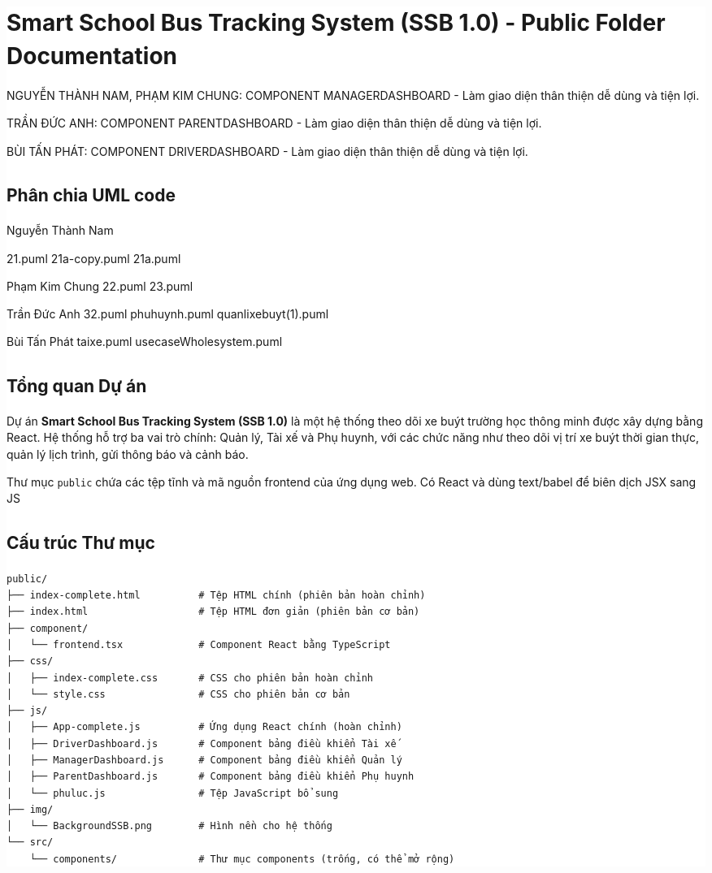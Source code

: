 # Smart School Bus Tracking System (SSB 1.0) - Public Folder Documentation

  NGUYỄN THÀNH NAM, PHẠM KIM CHUNG: COMPONENT MANAGERDASHBOARD
    - Làm giao diện thân thiện dễ dùng và tiện lợi.

  TRẦN ĐỨC ANH: COMPONENT PARENTDASHBOARD
    - Làm giao diện thân thiện dễ dùng và tiện lợi.

  BÙI TẤN PHÁT: COMPONENT DRIVERDASHBOARD
    - Làm giao diện thân thiện dễ dùng và tiện lợi.

## Phân chia UML code
Nguyễn Thành Nam

21.puml
21a-copy.puml
21a.puml

Phạm Kim Chung
22.puml
23.puml

Trần Đức Anh
32.puml
phuhuynh.puml
quanlixebuyt(1).puml

Bùi Tấn Phát
taixe.puml
usecaseWholesystem.puml



## Tổng quan Dự án
Dự án **Smart School Bus Tracking System (SSB 1.0)** là một hệ thống theo dõi xe buýt trường học thông minh được xây dựng bằng React. Hệ thống hỗ trợ ba vai trò chính: Quản lý, Tài xế và Phụ huynh, với các chức năng như theo dõi vị trí xe buýt thời gian thực, quản lý lịch trình, gửi thông báo và cảnh báo.

Thư mục `public` chứa các tệp tĩnh và mã nguồn frontend của ứng dụng web. Có React và dùng text/babel để biên dịch JSX sang JS

## Cấu trúc Thư mục
```
public/
├── index-complete.html          # Tệp HTML chính (phiên bản hoàn chỉnh)
├── index.html                   # Tệp HTML đơn giản (phiên bản cơ bản)
├── component/
│   └── frontend.tsx             # Component React bằng TypeScript
├── css/
│   ├── index-complete.css       # CSS cho phiên bản hoàn chỉnh
│   └── style.css                # CSS cho phiên bản cơ bản
├── js/
│   ├── App-complete.js          # Ứng dụng React chính (hoàn chỉnh)
│   ├── DriverDashboard.js       # Component bảng điều khiển Tài xế
│   ├── ManagerDashboard.js      # Component bảng điều khiển Quản lý
│   ├── ParentDashboard.js       # Component bảng điều khiển Phụ huynh
│   └── phuluc.js                # Tệp JavaScript bổ sung
├── img/
│   └── BackgroundSSB.png        # Hình nền cho hệ thống
└── src/
    └── components/              # Thư mục components (trống, có thể mở rộng)
```
